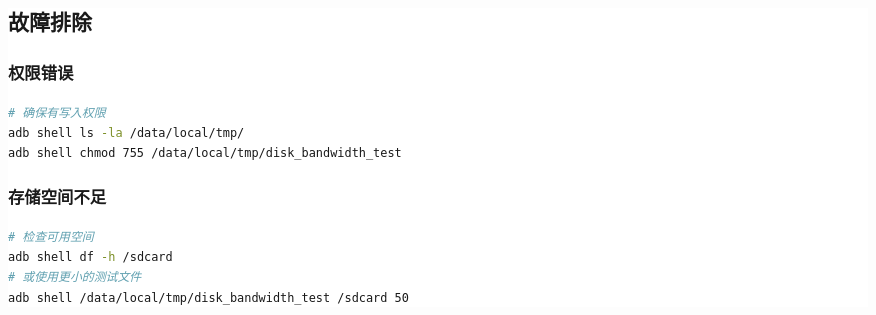 ## 故障排除

### 权限错误
```bash
# 确保有写入权限
adb shell ls -la /data/local/tmp/
adb shell chmod 755 /data/local/tmp/disk_bandwidth_test
```

### 存储空间不足
```bash
# 检查可用空间
adb shell df -h /sdcard
# 或使用更小的测试文件
adb shell /data/local/tmp/disk_bandwidth_test /sdcard 50
```